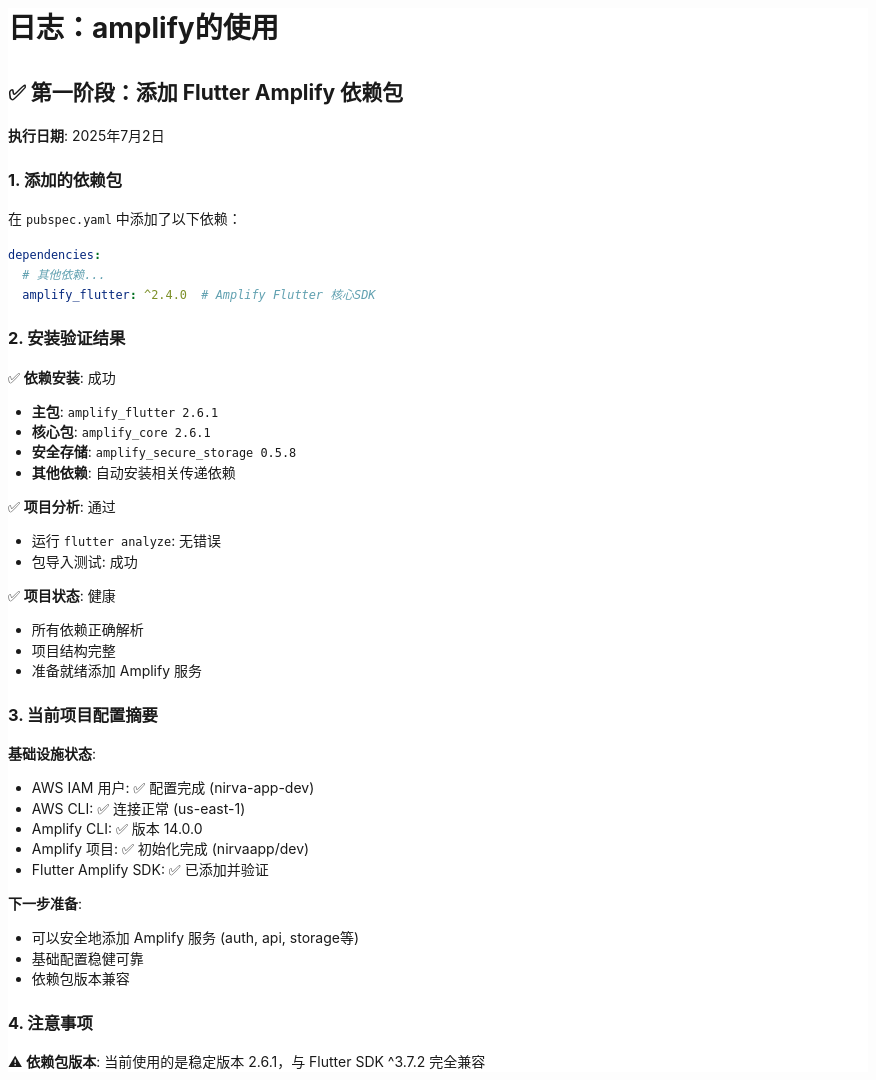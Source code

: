 # 日志：amplify的使用

## ✅ 第一阶段：添加 Flutter Amplify 依赖包

**执行日期**: 2025年7月2日

### 1. 添加的依赖包

在 `pubspec.yaml` 中添加了以下依赖：

```yaml
dependencies:
  # 其他依赖...
  amplify_flutter: ^2.4.0  # Amplify Flutter 核心SDK
```

### 2. 安装验证结果

✅ **依赖安装**: 成功  

- **主包**: `amplify_flutter 2.6.1`
- **核心包**: `amplify_core 2.6.1`
- **安全存储**: `amplify_secure_storage 0.5.8`
- **其他依赖**: 自动安装相关传递依赖

✅ **项目分析**: 通过  

- 运行 `flutter analyze`: 无错误
- 包导入测试: 成功

✅ **项目状态**: 健康  

- 所有依赖正确解析
- 项目结构完整
- 准备就绪添加 Amplify 服务

### 3. 当前项目配置摘要

**基础设施状态**:

- AWS IAM 用户: ✅ 配置完成 (nirva-app-dev)
- AWS CLI: ✅ 连接正常 (us-east-1)
- Amplify CLI: ✅ 版本 14.0.0
- Amplify 项目: ✅ 初始化完成 (nirvaapp/dev)
- Flutter Amplify SDK: ✅ 已添加并验证

**下一步准备**:

- 可以安全地添加 Amplify 服务 (auth, api, storage等)
- 基础配置稳健可靠
- 依赖包版本兼容

### 4. 注意事项

⚠️ **依赖包版本**: 当前使用的是稳定版本 2.6.1，与 Flutter SDK ^3.7.2 完全兼容
